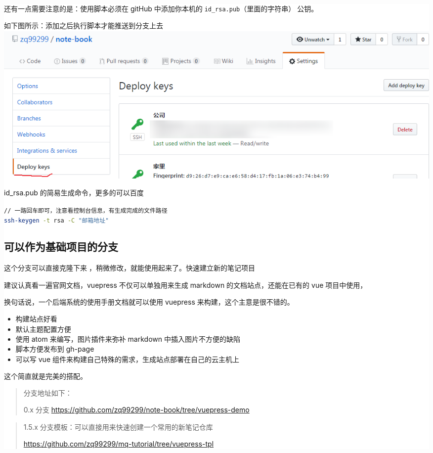 还有一点需要注意的是：使用脚本必须在 gitHub 中添加你本机的 `id_rsa.pub`（里面的字符串） 公钥。

如下图所示：添加之后执行脚本才能推送到分支上去
![](./assets/markdown-img-paste-20180904095711718.png)

id_rsa.pub 的简易生成命令，更多的可以百度

```bash
// 一路回车即可，注意看控制台信息，有生成完成的文件路径
ssh-keygen -t rsa -C "邮箱地址"
```

## 可以作为基础项目的分支
这个分支可以直接克隆下来 ，稍微修改，就能使用起来了。快速建立新的笔记项目

建议认真看一遍官网文档，vuepress 不仅可以单独用来生成 markdown 的文档站点，还能在已有的 vue 项目中使用，

换句话说，一个后端系统的使用手册文档就可以使用 vuepress 来构建，这个主意是很不错的。

* 构建站点好看
* 默认主题配置方便
* 使用 atom 来编写，图片插件来弥补 markdown 中插入图片不方便的缺陷
* 脚本方便发布到 gh-page
* 可以写 vue 组件来构建自己特殊的需求，生成站点部署在自己的云主机上

这个简直就是完美的搭配。

> 分支地址如下：
>
> 0.x 分支 https://github.com/zq99299/note-book/tree/vuepress-demo

> 1.5.x 分支模板：可以直接用来快速创建一个常用的新笔记仓库
> 
> https://github.com/zq99299/mq-tutorial/tree/vuepress-tpl
